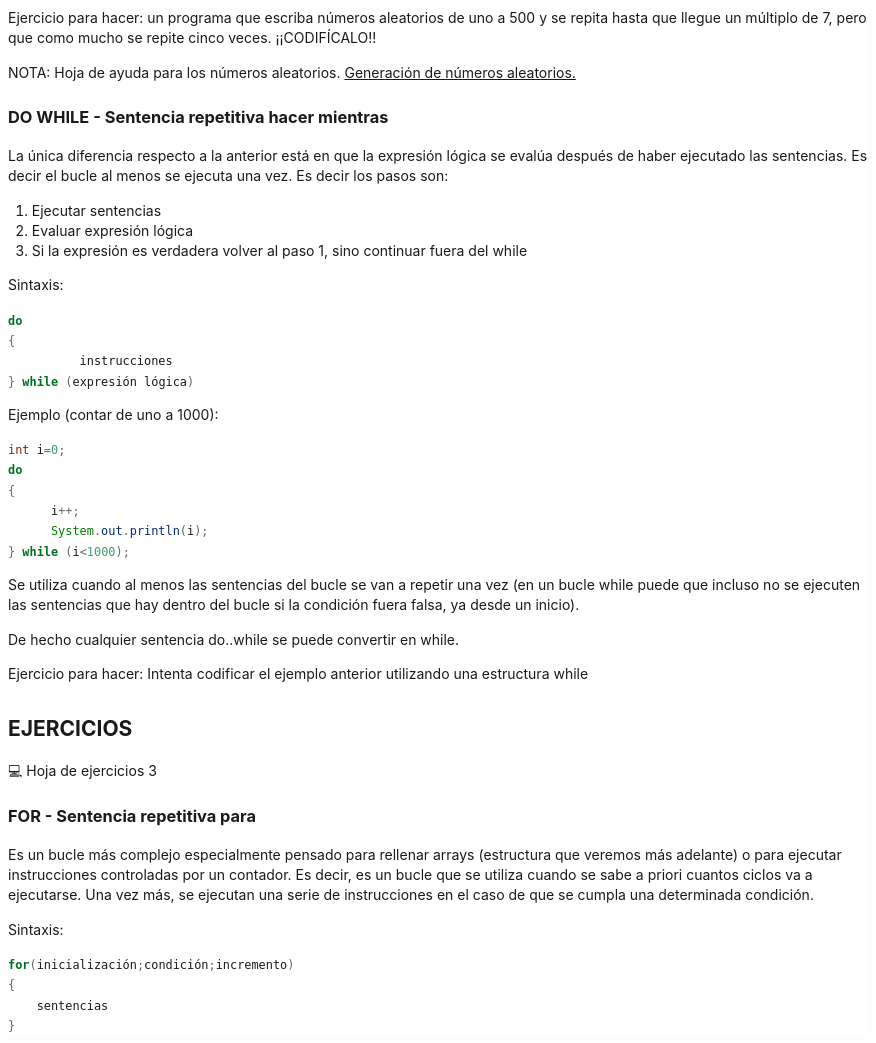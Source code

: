 Ejercicio para hacer: un programa que escriba números aleatorios de uno a 500 y se repita hasta que llegue un múltiplo de 7, pero que como mucho se repite cinco veces. ¡¡CODIFÍCALO!!

NOTA: Hoja de ayuda para los números aleatorios. [Generación de números aleatorios.](Aleatorios.md)

### DO WHILE - Sentencia repetitiva hacer mientras

La única diferencia respecto a la anterior está en que la expresión lógica se evalúa después de haber ejecutado las sentencias. Es decir el bucle al menos se ejecuta una vez. Es decir los pasos son:

1. Ejecutar sentencias
2. Evaluar expresión lógica
3. Si la expresión es verdadera volver al paso 1, sino continuar fuera del while

Sintaxis:
```java
do 
{
          instrucciones
} while (expresión lógica)
```
Ejemplo (contar de uno a 1000):
```java
int i=0;
do 
{
      i++;
      System.out.println(i);
} while (i<1000);
```
Se utiliza cuando al menos las sentencias del bucle se van a repetir una vez (en un bucle while puede que incluso no se ejecuten las sentencias que hay dentro del bucle si la condición fuera falsa, ya desde un inicio).

De hecho cualquier sentencia do..while se puede convertir en while. 

Ejercicio para hacer: Intenta codificar el ejemplo anterior utilizando una estructura while

## EJERCICIOS

:computer: Hoja de ejercicios 3

### FOR - Sentencia repetitiva para

Es un bucle más complejo especialmente pensado para rellenar arrays (estructura que veremos más adelante) o para ejecutar instrucciones controladas por un contador. Es decir, es un bucle que se utiliza cuando se sabe a priori cuantos ciclos va a ejecutarse. Una vez más, se ejecutan una serie de instrucciones en el caso de que se cumpla una determinada condición. 

Sintaxis:

```java
for(inicialización;condición;incremento)
{
    sentencias
}
```
